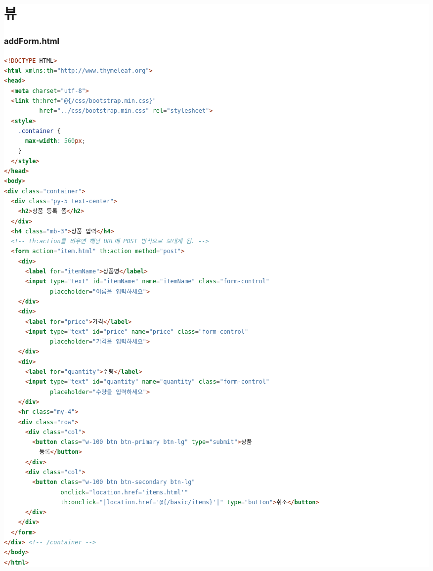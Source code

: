 # 뷰

### addForm.html

```html
<!DOCTYPE HTML>
<html xmlns:th="http://www.thymeleaf.org">
<head>
  <meta charset="utf-8">
  <link th:href="@{/css/bootstrap.min.css}"
          href="../css/bootstrap.min.css" rel="stylesheet">
  <style>
    .container {
      max-width: 560px;
    }
  </style>
</head>
<body>
<div class="container">
  <div class="py-5 text-center">
    <h2>상품 등록 폼</h2>
  </div>
  <h4 class="mb-3">상품 입력</h4>
  <!-- th:action를 비우면 해당 URL에 POST 방식으로 보내게 됨. -->
  <form action="item.html" th:action method="post">
    <div>
      <label for="itemName">상품명</label>
      <input type="text" id="itemName" name="itemName" class="form-control"
             placeholder="이름을 입력하세요">
    </div>
    <div>
      <label for="price">가격</label>
      <input type="text" id="price" name="price" class="form-control"
             placeholder="가격을 입력하세요">
    </div>
    <div>
      <label for="quantity">수량</label>
      <input type="text" id="quantity" name="quantity" class="form-control"
             placeholder="수량을 입력하세요">
    </div>
    <hr class="my-4">
    <div class="row">
      <div class="col">
        <button class="w-100 btn btn-primary btn-lg" type="submit">상품
          등록</button>
      </div>
      <div class="col">
        <button class="w-100 btn btn-secondary btn-lg"
                onclick="location.href='items.html'"
                th:onclick="|location.href='@{/basic/items}'|" type="button">취소</button>
      </div>
    </div>
  </form>
</div> <!-- /container -->
</body>
</html>
```
